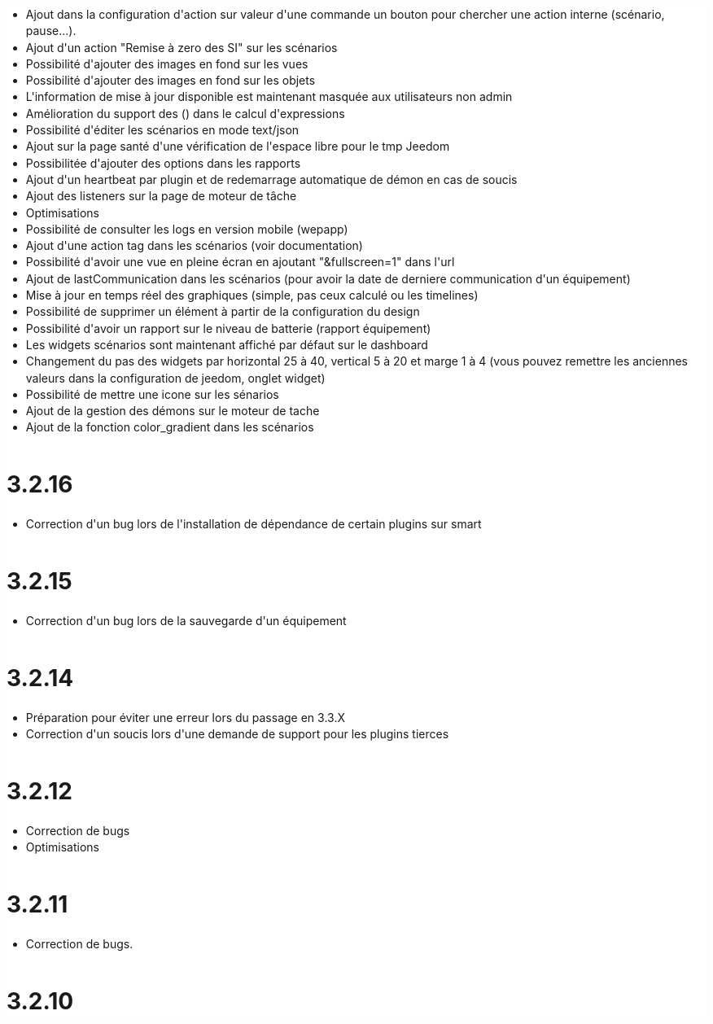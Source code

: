 -   Ajout dans la configuration d'action sur valeur d'une commande un bouton pour chercher une action interne (scénario, pause...).
-   Ajout d'un action "Remise à zero des SI" sur les scénarios
-   Possibilité d'ajouter des images en fond sur les vues
-   Possibilité d'ajouter des images en fond sur les objets
-   L'information de mise à jour disponible est maintenant masquée aux utilisateurs non admin
-   Amélioration du support des () dans le calcul d'expressions
-   Possibilité d'éditer les scénarios en mode text/json
-   Ajout sur la page santé d'une vérification de l'espace libre pour le tmp Jeedom
-   Possibilitée d'ajouter des options dans les rapports
-   Ajout d'un heartbeat par plugin et de redemarrage automatique de démon en cas de soucis
-   Ajout des listeners sur la page de moteur de tâche
-   Optimisations
-   Possibilité de consulter les logs en version mobile (wepapp)
-   Ajout d'une action tag dans les scénarios (voir documentation)
-   Possibilité d'avoir une vue en pleine écran en ajoutant "&fullscreen=1" dans l'url
-   Ajout de lastCommunication dans les scénarios (pour avoir la date de derniere communication d'un équipement)
-   Mise à jour en temps réel des graphiques (simple, pas ceux calculé ou les timelines)
-   Possibilité de supprimer un élément à partir de la configuration du design
-   Possibilité d'avoir un rapport sur le niveau de batterie (rapport équipement)
-   Les widgets scénarios sont maintenant affiché par défaut sur le dashboard
-   Changement du pas des widgets par horizontal 25 à 40, vertical 5 à 20 et marge 1 à 4 (vous pouvez remettre les anciennes valeurs dans la configuration de jeedom, onglet widget)
-   Possibilité de mettre une icone sur les sénarios
-   Ajout de la gestion des démons sur le moteur de tache
-   Ajout de la fonction color_gradient dans les scénarios

3.2.16
=====

- Correction d'un bug lors de l'installation de dépendance de certain plugins sur smart

3.2.15
=====

- Correction d'un bug lors de la sauvegarde d'un équipement

3.2.14
=====

- Préparation pour éviter une erreur lors du passage en 3.3.X
- Correction d'un soucis lors d'une demande de support pour les plugins tierces

3.2.12
=====

- Correction de bugs
- Optimisations

3.2.11
=====

- Correction de bugs.

3.2.10
=====
